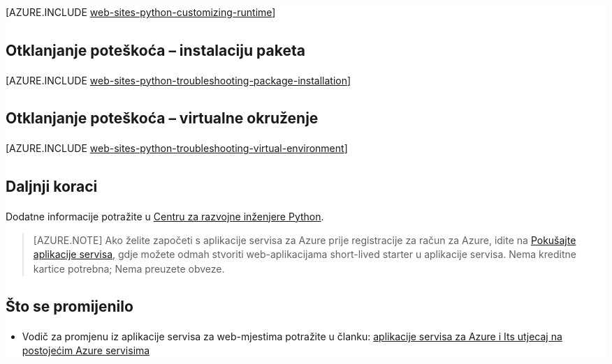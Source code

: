 [AZURE.INCLUDE [web-sites-python-customizing-runtime](../../includes/web-sites-python-customizing-deployment.md)]


## <a name="troubleshooting---package-installation"></a>Otklanjanje poteškoća – instalaciju paketa

[AZURE.INCLUDE [web-sites-python-troubleshooting-package-installation](../../includes/web-sites-python-troubleshooting-package-installation.md)]


## <a name="troubleshooting---virtual-environment"></a>Otklanjanje poteškoća – virtualne okruženje

[AZURE.INCLUDE [web-sites-python-troubleshooting-virtual-environment](../../includes/web-sites-python-troubleshooting-virtual-environment.md)]

## <a name="next-steps"></a>Daljnji koraci

Dodatne informacije potražite u [Centru za razvojne inženjere Python](/develop/python/).

>[AZURE.NOTE] Ako želite započeti s aplikacije servisa za Azure prije registracije za račun za Azure, idite na [Pokušajte aplikacije servisa](http://go.microsoft.com/fwlink/?LinkId=523751), gdje možete odmah stvoriti web-aplikacijama short-lived starter u aplikacije servisa. Nema kreditne kartice potrebna; Nema preuzete obveze.

## <a name="whats-changed"></a>Što se promijenilo
* Vodič za promjenu iz aplikacije servisa za web-mjestima potražite u članku: [aplikacije servisa za Azure i Its utjecaj na postojećim Azure servisima](http://go.microsoft.com/fwlink/?LinkId=529714)





 

